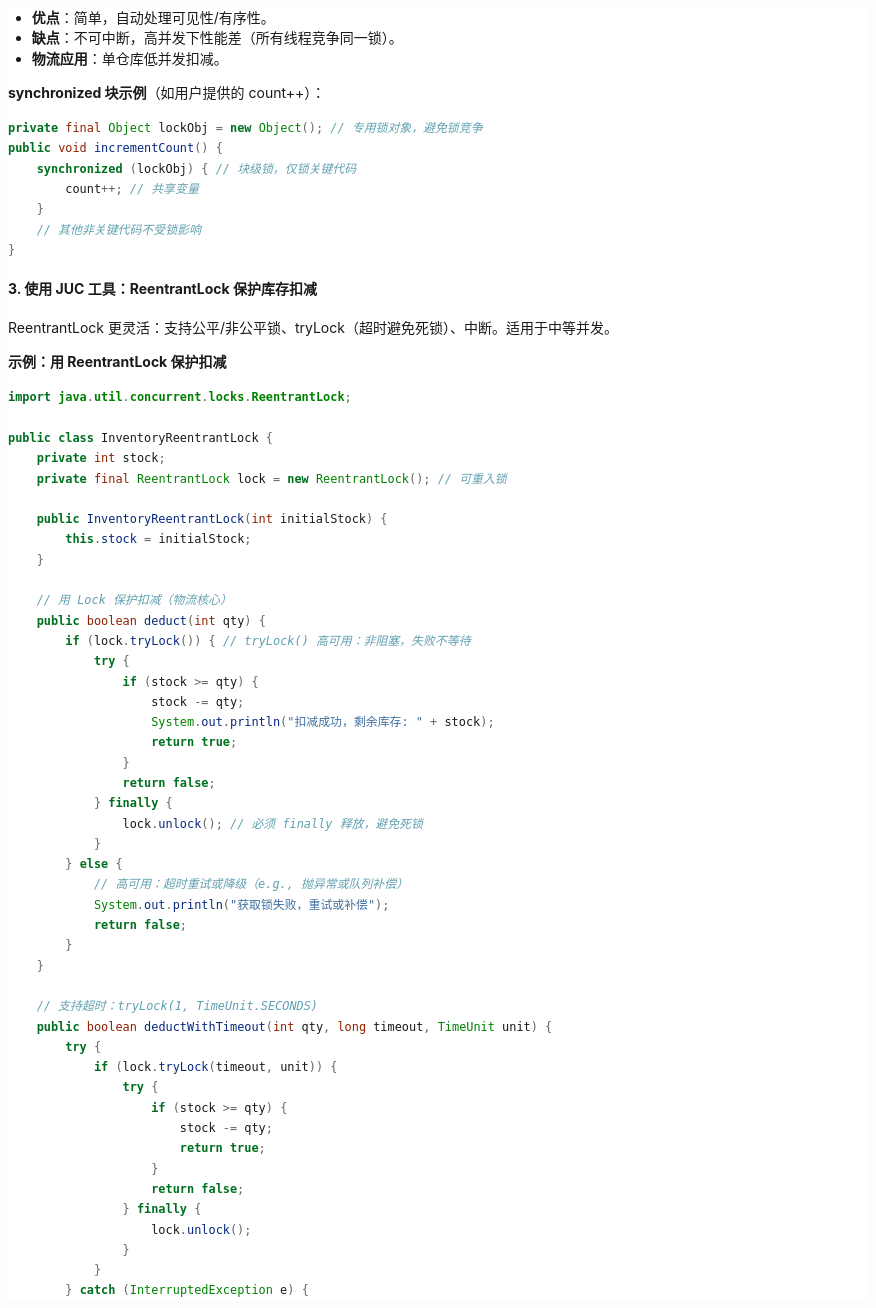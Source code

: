 - **优点**：简单，自动处理可见性/有序性。
- **缺点**：不可中断，高并发下性能差（所有线程竞争同一锁）。
- **物流应用**：单仓库低并发扣减。

**synchronized 块示例**（如用户提供的 count++）：
```java
private final Object lockObj = new Object(); // 专用锁对象，避免锁竞争
public void incrementCount() {
    synchronized (lockObj) { // 块级锁，仅锁关键代码
        count++; // 共享变量
    }
    // 其他非关键代码不受锁影响
}
```

#### 3. 使用 JUC 工具：ReentrantLock 保护库存扣减
ReentrantLock 更灵活：支持公平/非公平锁、tryLock（超时避免死锁）、中断。适用于中等并发。

**示例：用 ReentrantLock 保护扣减**
```java
import java.util.concurrent.locks.ReentrantLock;

public class InventoryReentrantLock {
    private int stock;
    private final ReentrantLock lock = new ReentrantLock(); // 可重入锁

    public InventoryReentrantLock(int initialStock) {
        this.stock = initialStock;
    }

    // 用 Lock 保护扣减（物流核心）
    public boolean deduct(int qty) {
        if (lock.tryLock()) { // tryLock() 高可用：非阻塞，失败不等待
            try {
                if (stock >= qty) {
                    stock -= qty;
                    System.out.println("扣减成功，剩余库存: " + stock);
                    return true;
                }
                return false;
            } finally {
                lock.unlock(); // 必须 finally 释放，避免死锁
            }
        } else {
            // 高可用：超时重试或降级（e.g., 抛异常或队列补偿）
            System.out.println("获取锁失败，重试或补偿");
            return false;
        }
    }

    // 支持超时：tryLock(1, TimeUnit.SECONDS)
    public boolean deductWithTimeout(int qty, long timeout, TimeUnit unit) {
        try {
            if (lock.tryLock(timeout, unit)) {
                try {
                    if (stock >= qty) {
                        stock -= qty;
                        return true;
                    }
                    return false;
                } finally {
                    lock.unlock();
                }
            }
        } catch (InterruptedException e) {
```